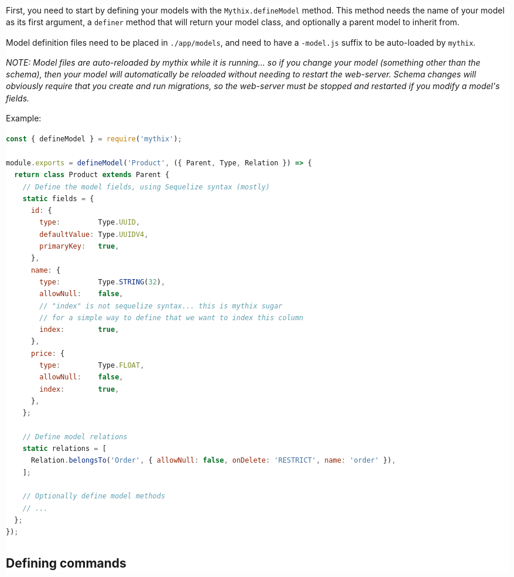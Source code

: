 First, you need to start by defining your models with the `Mythix.defineModel` method. This method needs the name of your model as its first argument, a `definer` method that will return your model class, and optionally a parent model to inherit from.

Model definition files need to be placed in `./app/models`, and need to have a `-model.js` suffix to be auto-loaded by `mythix`.

*NOTE: Model files are auto-reloaded by mythix while it is running... so if you change your model (something other than the schema), then your model will automatically be reloaded without needing to restart the web-server. Schema changes will obviously require that you create and run migrations, so the web-server must be stopped and restarted if you modify a model's fields.*

Example:

```javascript
const { defineModel } = require('mythix');

module.exports = defineModel('Product', ({ Parent, Type, Relation }) => {
  return class Product extends Parent {
    // Define the model fields, using Sequelize syntax (mostly)
    static fields = {
      id: {
        type:         Type.UUID,
        defaultValue: Type.UUIDV4,
        primaryKey:   true,
      },
      name: {
        type:         Type.STRING(32),
        allowNull:    false,
        // "index" is not sequelize syntax... this is mythix sugar
        // for a simple way to define that we want to index this column
        index:        true,
      },
      price: {
        type:         Type.FLOAT,
        allowNull:    false,
        index:        true,
      },
    };

    // Define model relations
    static relations = [
      Relation.belongsTo('Order', { allowNull: false, onDelete: 'RESTRICT', name: 'order' }),
    ];

    // Optionally define model methods
    // ...
  };
});
```

## Defining commands
